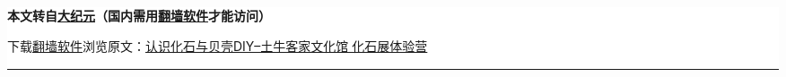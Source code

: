 <strong>本文转自<a href="https://www.epochtimes.com">大纪元</a>（国内需用<a href="https://github.com/zdoudo3703/www/blob/master/README.md#8">翻墙软件</a>才能访问）</strong><p>下载<a href="https://github.com/zdoudo3703/www/blob/master/README.md#8">翻墙软件</a>浏览原文：<a href="https://www.epochtimes.com/gb/7/5/9/n1704055.htm">认识化石与贝壳DIY&#8211;土牛客家文化馆 化石展体验营</a></p><hr>
